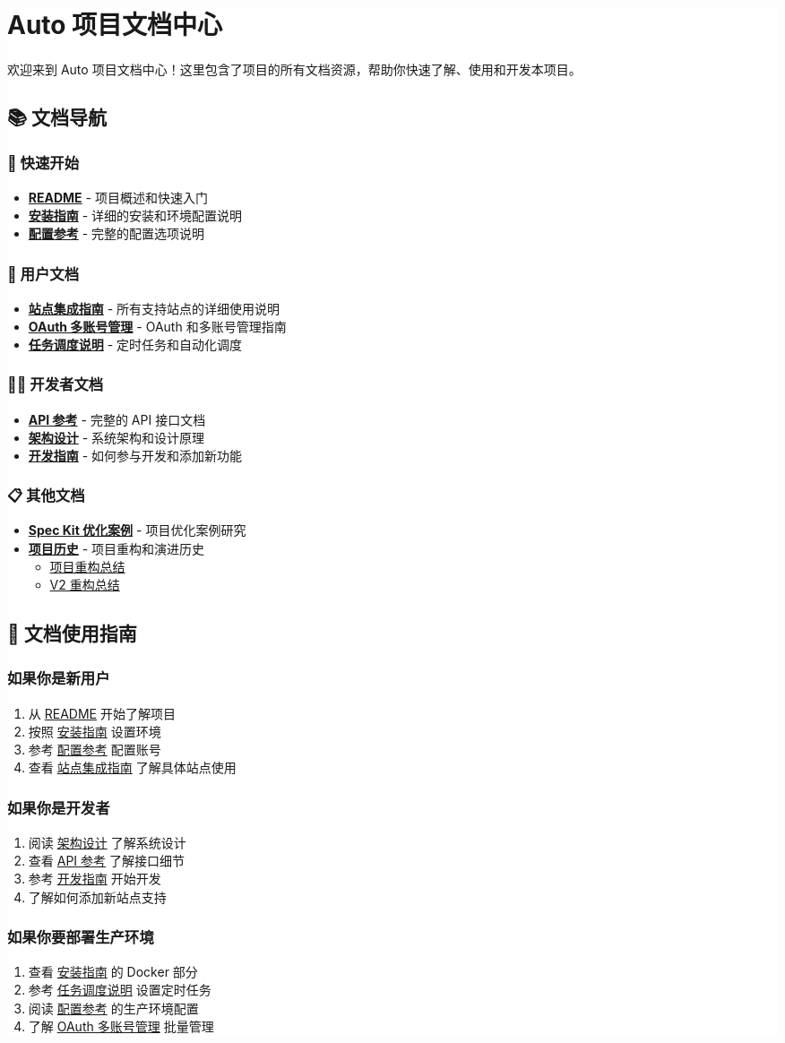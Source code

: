 # Auto 项目文档中心

欢迎来到 Auto 项目文档中心！这里包含了项目的所有文档资源，帮助你快速了解、使用和开发本项目。

## 📚 文档导航

### 🚀 快速开始
- **[README](../README.md)** - 项目概述和快速入门
- **[安装指南](INSTALLATION.md)** - 详细的安装和环境配置说明
- **[配置参考](CONFIGURATION.md)** - 完整的配置选项说明

### 👤 用户文档
- **[站点集成指南](SITES.md)** - 所有支持站点的详细使用说明
- **[OAuth 多账号管理](OAUTH_MULTI_ACCOUNT.md)** - OAuth 和多账号管理指南
- **[任务调度说明](SCHEDULING.md)** - 定时任务和自动化调度

### 👨‍💻 开发者文档
- **[API 参考](API_REFERENCE.md)** - 完整的 API 接口文档
- **[架构设计](ARCHITECTURE.md)** - 系统架构和设计原理
- **[开发指南](DEVELOPMENT.md)** - 如何参与开发和添加新功能

### 📋 其他文档
- **[Spec Kit 优化案例](spec-kit-optimization-auto.md)** - 项目优化案例研究
- **[项目历史](history/)** - 项目重构和演进历史
  - [项目重构总结](history/PROJECT_REFACTORING_SUMMARY.md)
  - [V2 重构总结](history/REFACTORING_V2_SUMMARY.md)

## 🎯 文档使用指南

### 如果你是新用户
1. 从 [README](../README.md) 开始了解项目
2. 按照 [安装指南](INSTALLATION.md) 设置环境
3. 参考 [配置参考](CONFIGURATION.md) 配置账号
4. 查看 [站点集成指南](SITES.md) 了解具体站点使用

### 如果你是开发者
1. 阅读 [架构设计](ARCHITECTURE.md) 了解系统设计
2. 查看 [API 参考](API_REFERENCE.md) 了解接口细节
3. 参考 [开发指南](DEVELOPMENT.md) 开始开发
4. 了解如何添加新站点支持

### 如果你要部署生产环境
1. 查看 [安装指南](INSTALLATION.md#docker-安装) 的 Docker 部分
2. 参考 [任务调度说明](SCHEDULING.md) 设置定时任务
3. 阅读 [配置参考](CONFIGURATION.md#生产环境配置) 的生产环境配置
4. 了解 [OAuth 多账号管理](OAUTH_MULTI_ACCOUNT.md) 批量管理
